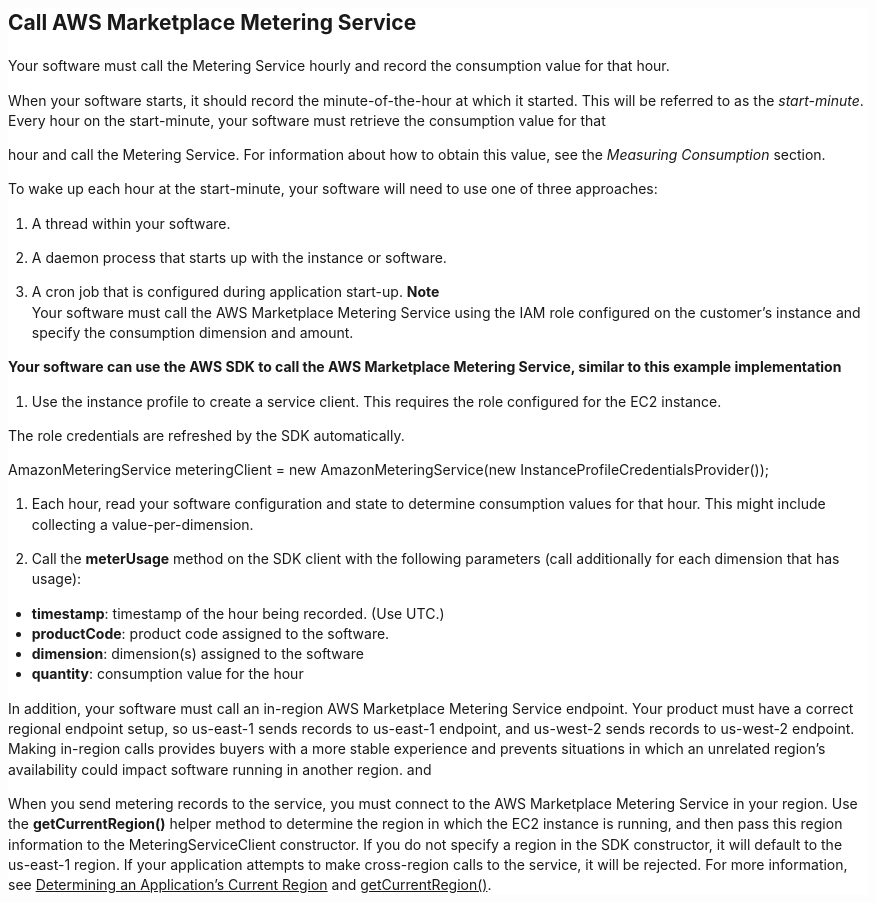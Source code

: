 ## Call AWS Marketplace Metering Service<a name="call-aws-marketplace-metering-service"></a>

 Your software must call the Metering Service hourly and record the consumption value for that hour\. 

 When your software starts, it should record the minute\-of\-the\-hour at which it started\. This will be referred to as the *start\-minute*\. Every hour on the start\-minute, your software must retrieve the consumption value for that 

 hour and call the Metering Service\. For information about how to obtain this value, see the *Measuring Consumption* section\. 

 To wake up each hour at the start\-minute, your software will need to use one of three approaches: 

1.  A thread within your software\. 

1.  A daemon process that starts up with the instance or software\. 

1.  A cron job that is configured during application start\-up\. 
**Note**  
 Your software must call the AWS Marketplace Metering Service using the IAM role configured on the customer’s instance and specify the consumption dimension and amount\. 

**Your software can use the AWS SDK to call the AWS Marketplace Metering Service, similar to this example implementation**

1.  Use the instance profile to create a service client\. This requires the role configured for the EC2 instance\. 

 The role credentials are refreshed by the SDK automatically\. 

 AmazonMeteringService meteringClient = new AmazonMeteringService\(new InstanceProfileCredentialsProvider\(\)\); 

1.  Each hour, read your software configuration and state to determine consumption values for that hour\. This might include collecting a value\-per\-dimension\. 

1.  Call the **meterUsage** method on the SDK client with the following parameters \(call additionally for each dimension that has usage\): 
   +  **timestamp**: timestamp of the hour being recorded\. \(Use UTC\.\) 
   +  **productCode**: product code assigned to the software\. 
   +  **dimension**: dimension\(s\) assigned to the software 
   +  **quantity**: consumption value for the hour 

 In addition, your software must call an in\-region AWS Marketplace Metering Service endpoint\. Your product must have a correct regional endpoint setup, so us\-east\-1 sends records to us\-east\-1 endpoint, and us\-west\-2 sends records to us\-west\-2 endpoint\. Making in\-region calls provides buyers with a more stable experience and prevents situations in which an unrelated region’s availability could impact software running in another region\. and 

 When you send metering records to the service, you must connect to the AWS Marketplace Metering Service in your region\. Use the **getCurrentRegion\(\)** helper method to determine the region in which the EC2 instance is running, and then pass this region information to the MeteringServiceClient constructor\. If you do not specify a region in the SDK constructor, it will default to the us\-east\-1 region\. If your application attempts to make cross\-region calls to the service, it will be rejected\. For more information, see [Determining an Application’s Current Region](https://java.awsblog.com/post/Tx3GBOIEN1JJMQ5/Determining-an-Application-s-Current-Region) and [getCurrentRegion\(\)](http://docs.aws.amazon.com/AWSJavaSDK/latest/javadoc/com/amazonaws/regions/Regions.html#getCurrentRegion())\. 
